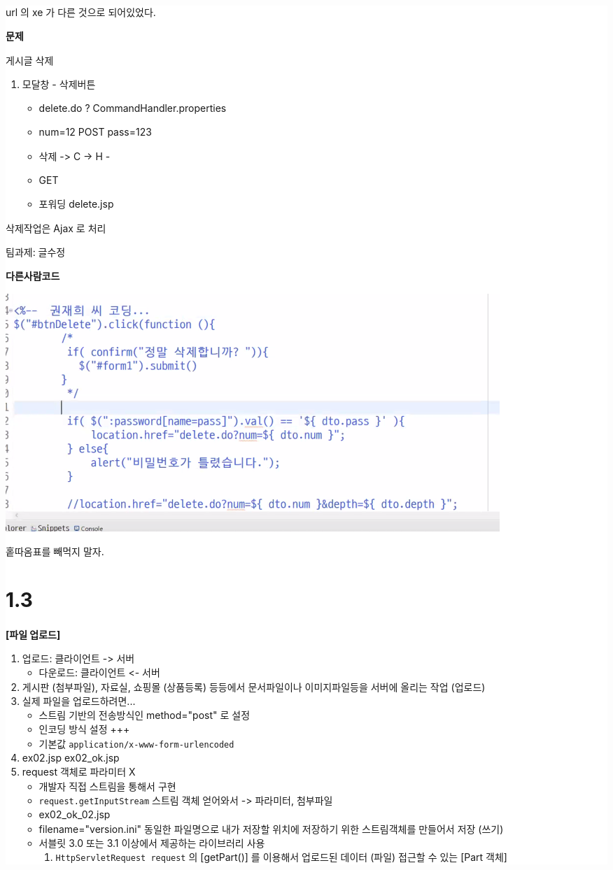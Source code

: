 url 의 xe 가 다른 것으로 되어있었다.



**문제**

게시글 삭제

1. 모달창 - 삭제버튼

   - delete.do ? CommandHandler.properties
   - num=12 POST pass=123

   - 삭제 -> C -> H - 
   - GET
   - 포워딩 delete.jsp



삭제작업은 Ajax 로 처리







팀과제: 글수정



**다른사람코드**

![image-20211230170228459](../../../assets/images/image-20211230170228459.png)

홑따옴표를 빼먹지 말자.

# 1.3 

**[파일 업로드]**

1. 업로드: 클라이언트 -> 서버
   - 다운로드: 클라이언트 <- 서버
2. 게시판 (첨부파일), 자료실, 쇼핑몰 (상품등록) 등등에서 문서파일이나 이미지파일등을 서버에 올리는 작업 (업로드)
3. 실제 파일을 업로드하려면...
   - 스트림 기반의 전송방식인 method="post" 로 설정
   - 인코딩 방식 설정 +++
   - 기본값 `application/x-www-form-urlencoded` 
4. ex02.jsp ex02_ok.jsp
5. request 객체로 파라미터 X
   - 개발자 직접 스트림을 통해서 구현
   - `request.getInputStream` 스트림 객체 얻어와서 -> 파라미터, 첨부파일
   - ex02_ok_02.jsp
   - filename="version.ini" 동일한 파일명으로 내가 저장할 위치에 저장하기 위한 스트림객체를 만들어서 저장 (쓰기)
   - 서블릿 3.0 또는 3.1 이상에서 제공하는 라이브러리 사용
     1. `HttpServletRequest request` 의 [getPart()] 를 이용해서 업로드된 데이터 (파일) 접근할 수 있는 [Part 객체]
